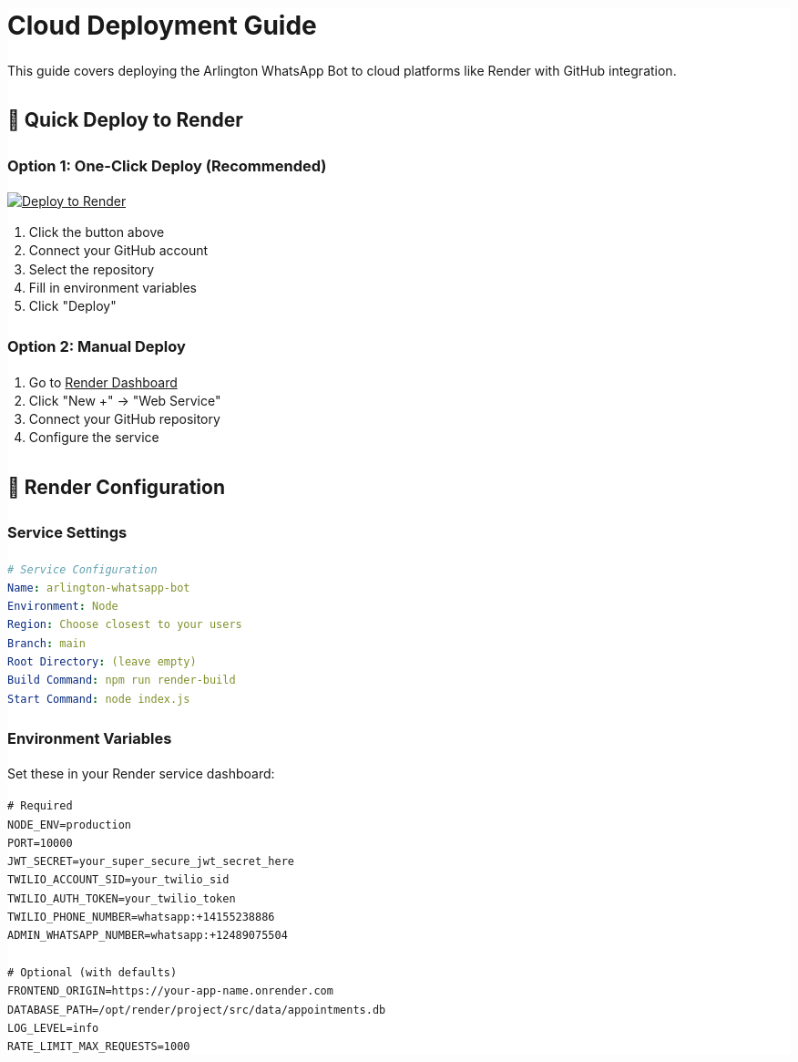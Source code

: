 # Cloud Deployment Guide

This guide covers deploying the Arlington WhatsApp Bot to cloud platforms like Render with GitHub integration.

## 🚀 **Quick Deploy to Render**

### **Option 1: One-Click Deploy (Recommended)**

[![Deploy to Render](https://render.com/images/deploy-to-render-button.svg)](https://render.com/deploy?repo=https://github.com/yourusername/arlington-whatsapp-bot)

1. Click the button above
2. Connect your GitHub account
3. Select the repository
4. Fill in environment variables
5. Click "Deploy"

### **Option 2: Manual Deploy**

1. Go to [Render Dashboard](https://dashboard.render.com/)
2. Click "New +" → "Web Service"
3. Connect your GitHub repository
4. Configure the service

## 🔧 **Render Configuration**

### **Service Settings**

```yaml
# Service Configuration
Name: arlington-whatsapp-bot
Environment: Node
Region: Choose closest to your users
Branch: main
Root Directory: (leave empty)
Build Command: npm run render-build
Start Command: node index.js
```

### **Environment Variables**

Set these in your Render service dashboard:

```env
# Required
NODE_ENV=production
PORT=10000
JWT_SECRET=your_super_secure_jwt_secret_here
TWILIO_ACCOUNT_SID=your_twilio_sid
TWILIO_AUTH_TOKEN=your_twilio_token
TWILIO_PHONE_NUMBER=whatsapp:+14155238886
ADMIN_WHATSAPP_NUMBER=whatsapp:+12489075504

# Optional (with defaults)
FRONTEND_ORIGIN=https://your-app-name.onrender.com
DATABASE_PATH=/opt/render/project/src/data/appointments.db
LOG_LEVEL=info
RATE_LIMIT_MAX_REQUESTS=1000
```
